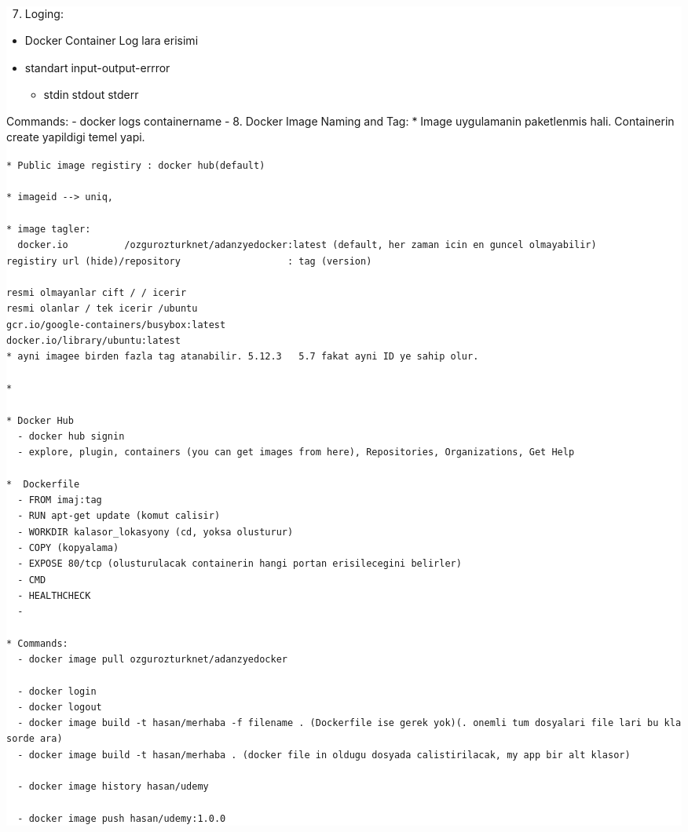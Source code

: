 
7. Loging:
  * Docker Container Log lara erisimi 

  * standart input-output-errror
    - stdin stdout stderr
  
  Commands:
    - docker logs containername
    -
8.  Docker Image Naming and Tag:
    * Image uygulamanin paketlenmis hali. Containerin create yapildigi temel yapi.

    * Public image registiry : docker hub(default)

    * imageid --> uniq, 

    * image tagler:
      docker.io          /ozgurozturknet/adanzyedocker:latest (default, her zaman icin en guncel olmayabilir)
    registiry url (hide)/repository                   : tag (version)

    resmi olmayanlar cift / / icerir 
    resmi olanlar / tek icerir /ubuntu
    gcr.io/google-containers/busybox:latest
    docker.io/library/ubuntu:latest
    * ayni imagee birden fazla tag atanabilir. 5.12.3   5.7 fakat ayni ID ye sahip olur.

    * 

    * Docker Hub
      - docker hub signin
      - explore, plugin, containers (you can get images from here), Repositories, Organizations, Get Help

    *  Dockerfile
      - FROM imaj:tag
      - RUN apt-get update (komut calisir)
      - WORKDIR kalasor_lokasyony (cd, yoksa olusturur)
      - COPY (kopyalama)
      - EXPOSE 80/tcp (olusturulacak containerin hangi portan erisilecegini belirler)
      - CMD
      - HEALTHCHECK 
      - 

    * Commands:
      - docker image pull ozgurozturknet/adanzyedocker

      - docker login
      - docker logout
      - docker image build -t hasan/merhaba -f filename . (Dockerfile ise gerek yok)(. onemli tum dosyalari file lari bu klasorde ara)
      - docker image build -t hasan/merhaba . (docker file in oldugu dosyada calistirilacak, my app bir alt klasor)
      
      - docker image history hasan/udemy

      - docker image push hasan/udemy:1.0.0
